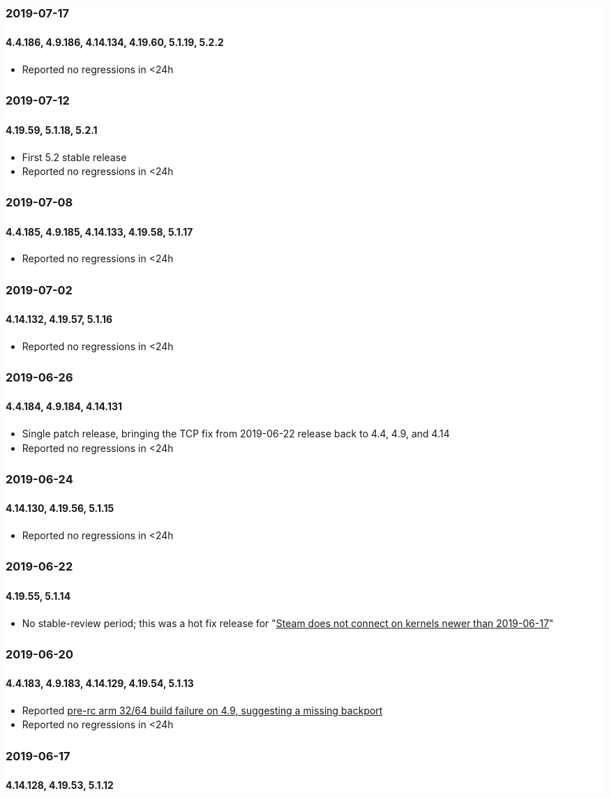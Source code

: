 ### 2019-07-17
#### 4.4.186, 4.9.186, 4.14.134, 4.19.60, 5.1.19, 5.2.2

- Reported no regressions in <24h

### 2019-07-12
#### 4.19.59, 5.1.18, 5.2.1

- First 5.2 stable release
- Reported no regressions in <24h

### 2019-07-08
#### 4.4.185, 4.9.185, 4.14.133, 4.19.58, 5.1.17

- Reported no regressions in <24h

### 2019-07-02
#### 4.14.132, 4.19.57, 5.1.16

- Reported no regressions in <24h

### 2019-06-26
#### 4.4.184, 4.9.184, 4.14.131


- Single patch release, bringing the TCP fix from 2019-06-22 release back to
  4.4, 4.9, and 4.14
- Reported no regressions in <24h

### 2019-06-24
#### 4.14.130, 4.19.56, 5.1.15

- Reported no regressions in <24h

### 2019-06-22
#### 4.19.55, 5.1.14
- No stable-review period; this was a hot fix release for "[Steam does not
  connect on kernels newer than
  2019-06-17](https://github.com/ValveSoftware/steam-for-linux/issues/6326)"

### 2019-06-20
#### 4.4.183, 4.9.183, 4.14.129, 4.19.54, 5.1.13

- Reported [pre-rc arm 32/64 build failure on 4.9, suggesting a missing
  backport](https://lists.linaro.org/pipermail/lkft-triage/2019-June/012900.html)
- Reported no regressions in <24h

### 2019-06-17
####  4.14.128, 4.19.53, 5.1.12
